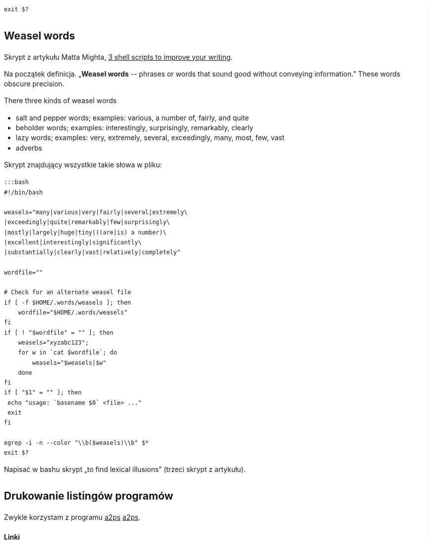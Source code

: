     exit $?

## Weasel words

Skrypt z artykułu Matta Mighta,
[3 shell scripts to improve your writing](http://matt.might.net/articles/shell-scripts-for-passive-voice-weasel-words-duplicates/).

Na początek definicja.
„**Weasel words** -- phrases or words that sound good without conveying information.”
These words obscure precision.

There three kinds of weasel words

* salt and pepper words; examples: various, a number of, fairly, and quite
* beholder words; examples: interestingly, surprisingly, remarkably, clearly
* lazy words; examples: very, extremely, several, exceedingly, many, most, few, vast
* adverbs

Skrypt znajdujący wszystkie takie słowa w pliku:

    :::bash
    #!/bin/bash

    weasels="many|various|very|fairly|several|extremely\
    |exceedingly|quite|remarkably|few|surprisingly\
    |mostly|largely|huge|tiny|((are|is) a number)\
    |excellent|interestingly|significantly\
    |substantially|clearly|vast|relatively|completely"

    wordfile=""

    # Check for an alternate weasel file
    if [ -f $HOME/.words/weasels ]; then
        wordfile="$HOME/.words/weasels"
    fi
    if [ ! "$wordfile" = "" ]; then
        weasels="xyzabc123";
        for w in `cat $wordfile`; do
            weasels="$weasels|$w"
        done
    fi
    if [ "$1" = "" ]; then
     echo "usage: `basename $0` <file> ..."
     exit
    fi

    egrep -i -n --color "\\b($weasels)\\b" $*
    exit $?

Napisać w bashu skrypt „to find lexical illusions”
(trzeci skrypt z artykułu).


## Drukowanie listingów programów

Zwykle korzystam z programu [a2ps] [a2ps].


#### Linki

[enscript]: http://www.codento.com/people/mtr/genscript "Enscript"
[a2ps]: http://www-inf.enst.fr/~demaille/ "a2ps"
[psp]: http://helion.pl/ksiazki/powlok.htm "Programowanie skryptów powłoki"
